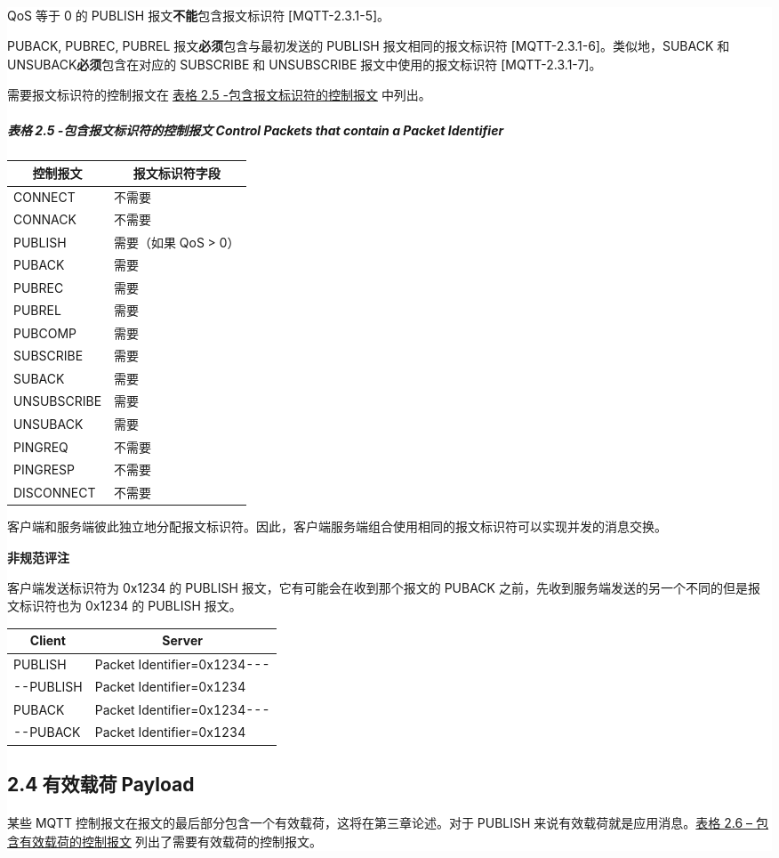 QoS 等于 0 的 PUBLISH 报文**不能**包含报文标识符 \[MQTT-2.3.1-5\]。

PUBACK, PUBREC, PUBREL 报文**必须**包含与最初发送的 PUBLISH 报文相同的报文标识符 \[MQTT-2.3.1-6\]。类似地，SUBACK 和 UNSUBACK**必须**包含在对应的 SUBSCRIBE 和 UNSUBSCRIBE 报文中使用的报文标识符 \[MQTT-2.3.1-7\]。

需要报文标识符的控制报文在 [表格 2.5 -包含报文标识符的控制报文](#_Table_2.5_-) 中列出。

##### 表格 2.5 -包含报文标识符的控制报文 Control Packets that contain a Packet Identifier

| **控制报文** | **报文标识符字段**   |
| ------------ | -------------------- |
| CONNECT      | 不需要               |
| CONNACK      | 不需要               |
| PUBLISH      | 需要（如果 QoS > 0） |
| PUBACK       | 需要                 |
| PUBREC       | 需要                 |
| PUBREL       | 需要                 |
| PUBCOMP      | 需要                 |
| SUBSCRIBE    | 需要                 |
| SUBACK       | 需要                 |
| UNSUBSCRIBE  | 需要                 |
| UNSUBACK     | 需要                 |
| PINGREQ      | 不需要               |
| PINGRESP     | 不需要               |
| DISCONNECT   | 不需要               |

客户端和服务端彼此独立地分配报文标识符。因此，客户端服务端组合使用相同的报文标识符可以实现并发的消息交换。

**非规范评注**

客户端发送标识符为 0x1234 的 PUBLISH 报文，它有可能会在收到那个报文的 PUBACK 之前，先收到服务端发送的另一个不同的但是报文标识符也为 0x1234 的 PUBLISH 报文。

| Client    | Server                      |
| --------- | --------------------------- |
| PUBLISH   | Packet Identifier=0x1234--- |
| --PUBLISH | Packet Identifier=0x1234    |
| PUBACK    | Packet Identifier=0x1234--- |
| --PUBACK  | Packet Identifier=0x1234    |

## 2.4 有效载荷 Payload

某些 MQTT 控制报文在报文的最后部分包含一个有效载荷，这将在第三章论述。对于 PUBLISH 来说有效载荷就是应用消息。[表格 2.6 – 包含有效载荷的控制报文](#_Table_2.6_-) 列出了需要有效载荷的控制报文。
